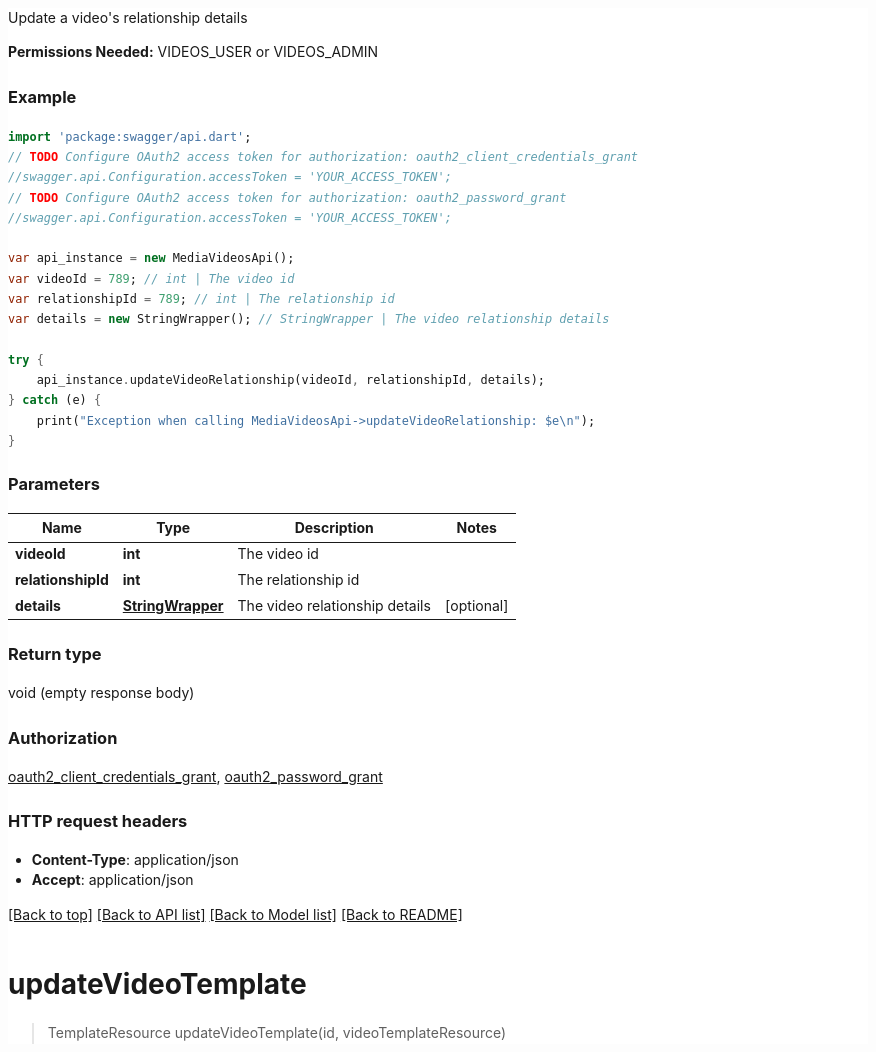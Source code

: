 Update a video's relationship details

<b>Permissions Needed:</b> VIDEOS_USER or VIDEOS_ADMIN

### Example 
```dart
import 'package:swagger/api.dart';
// TODO Configure OAuth2 access token for authorization: oauth2_client_credentials_grant
//swagger.api.Configuration.accessToken = 'YOUR_ACCESS_TOKEN';
// TODO Configure OAuth2 access token for authorization: oauth2_password_grant
//swagger.api.Configuration.accessToken = 'YOUR_ACCESS_TOKEN';

var api_instance = new MediaVideosApi();
var videoId = 789; // int | The video id
var relationshipId = 789; // int | The relationship id
var details = new StringWrapper(); // StringWrapper | The video relationship details

try { 
    api_instance.updateVideoRelationship(videoId, relationshipId, details);
} catch (e) {
    print("Exception when calling MediaVideosApi->updateVideoRelationship: $e\n");
}
```

### Parameters

Name | Type | Description  | Notes
------------- | ------------- | ------------- | -------------
 **videoId** | **int**| The video id | 
 **relationshipId** | **int**| The relationship id | 
 **details** | [**StringWrapper**](StringWrapper.md)| The video relationship details | [optional] 

### Return type

void (empty response body)

### Authorization

[oauth2_client_credentials_grant](../README.md#oauth2_client_credentials_grant), [oauth2_password_grant](../README.md#oauth2_password_grant)

### HTTP request headers

 - **Content-Type**: application/json
 - **Accept**: application/json

[[Back to top]](#) [[Back to API list]](../README.md#documentation-for-api-endpoints) [[Back to Model list]](../README.md#documentation-for-models) [[Back to README]](../README.md)

# **updateVideoTemplate**
> TemplateResource updateVideoTemplate(id, videoTemplateResource)
